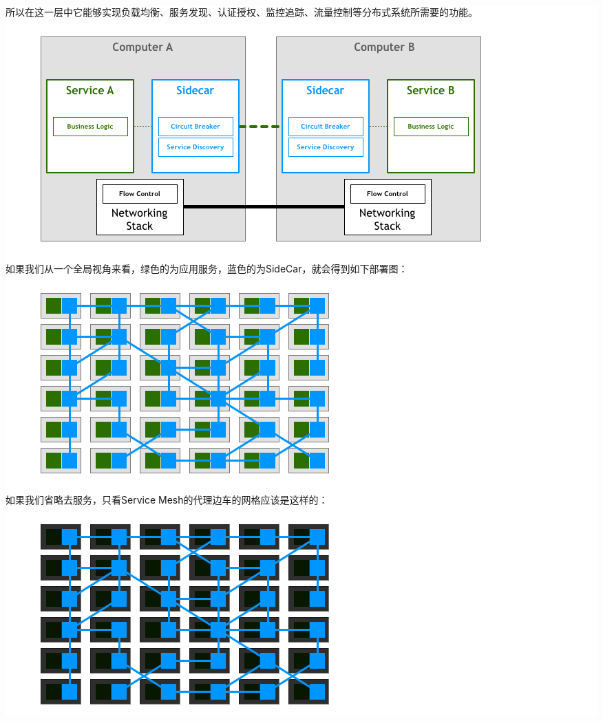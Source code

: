所以在这一层中它能够实现负载均衡、服务发现、认证授权、监控追踪、流量控制等分布式系统所需要的功能。

<figure><img src="../.gitbook/assets/image (39).png" alt=""><figcaption></figcaption></figure>

如果我们从一个全局视角来看，绿色的为应用服务，蓝色的为SideCar，就会得到如下部署图：

<figure><img src="../.gitbook/assets/image (23) (1).png" alt=""><figcaption></figcaption></figure>

如果我们省略去服务，只看Service Mesh的代理边车的网格应该是这样的：

<figure><img src="../.gitbook/assets/image (35).png" alt=""><figcaption></figcaption></figure>
